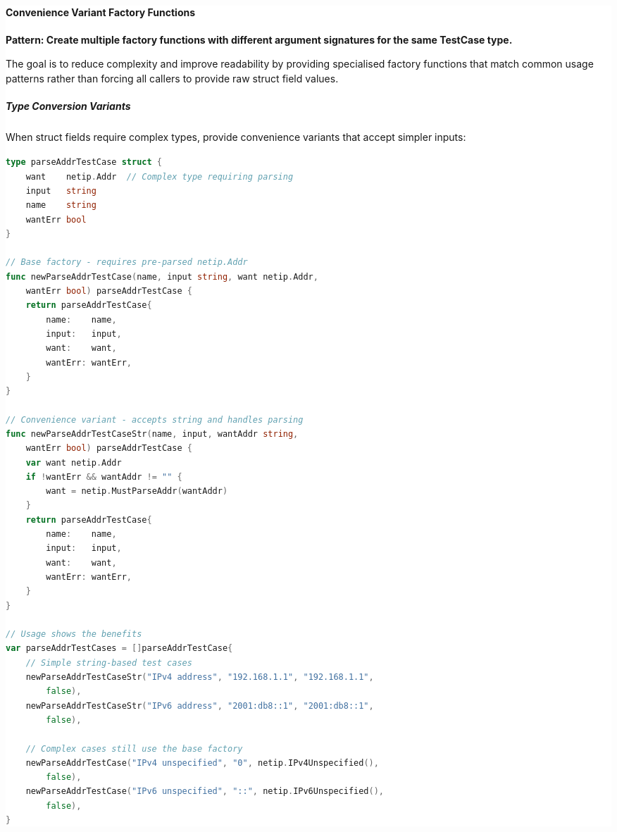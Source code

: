 #### Convenience Variant Factory Functions

**Pattern: Create multiple factory functions with different argument
signatures for the same TestCase type.**

The goal is to reduce complexity and improve readability by providing
specialised factory functions that match common usage patterns rather than
forcing all callers to provide raw struct field values.

##### Type Conversion Variants

When struct fields require complex types, provide convenience variants that
accept simpler inputs:

```go
type parseAddrTestCase struct {
    want    netip.Addr  // Complex type requiring parsing
    input   string
    name    string
    wantErr bool
}

// Base factory - requires pre-parsed netip.Addr
func newParseAddrTestCase(name, input string, want netip.Addr,
    wantErr bool) parseAddrTestCase {
    return parseAddrTestCase{
        name:    name,
        input:   input,
        want:    want,
        wantErr: wantErr,
    }
}

// Convenience variant - accepts string and handles parsing
func newParseAddrTestCaseStr(name, input, wantAddr string,
    wantErr bool) parseAddrTestCase {
    var want netip.Addr
    if !wantErr && wantAddr != "" {
        want = netip.MustParseAddr(wantAddr)
    }
    return parseAddrTestCase{
        name:    name,
        input:   input,
        want:    want,
        wantErr: wantErr,
    }
}

// Usage shows the benefits
var parseAddrTestCases = []parseAddrTestCase{
    // Simple string-based test cases
    newParseAddrTestCaseStr("IPv4 address", "192.168.1.1", "192.168.1.1",
        false),
    newParseAddrTestCaseStr("IPv6 address", "2001:db8::1", "2001:db8::1",
        false),

    // Complex cases still use the base factory
    newParseAddrTestCase("IPv4 unspecified", "0", netip.IPv4Unspecified(),
        false),
    newParseAddrTestCase("IPv6 unspecified", "::", netip.IPv6Unspecified(),
        false),
}
```

